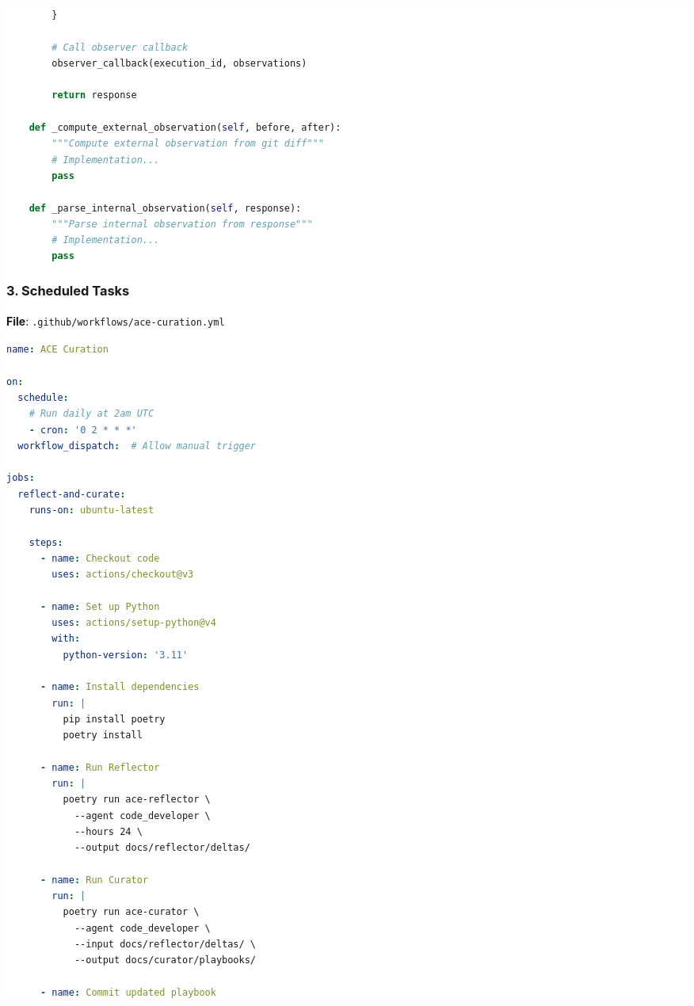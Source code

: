 ```python
        }

        # Call observer callback
        observer_callback(execution_id, observations)

        return response

    def _compute_external_observation(self, before, after):
        """Compute external observation from git diff"""
        # Implementation...
        pass

    def _parse_internal_observation(self, response):
        """Parse internal observation from response"""
        # Implementation...
        pass
```

### 3. Scheduled Tasks

**File**: `.github/workflows/ace-curation.yml`

```yaml
name: ACE Curation

on:
  schedule:
    # Run daily at 2am UTC
    - cron: '0 2 * * *'
  workflow_dispatch:  # Allow manual trigger

jobs:
  reflect-and-curate:
    runs-on: ubuntu-latest

    steps:
      - name: Checkout code
        uses: actions/checkout@v3

      - name: Set up Python
        uses: actions/setup-python@v4
        with:
          python-version: '3.11'

      - name: Install dependencies
        run: |
          pip install poetry
          poetry install

      - name: Run Reflector
        run: |
          poetry run ace-reflector \
            --agent code_developer \
            --hours 24 \
            --output docs/reflector/deltas/

      - name: Run Curator
        run: |
          poetry run ace-curator \
            --agent code_developer \
            --input docs/reflector/deltas/ \
            --output docs/curator/playbooks/

      - name: Commit updated playbook
```